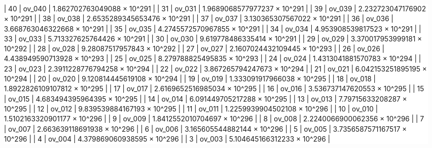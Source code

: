 | 40 | ov_040 | 1.862702763049088 × 10^291 |
| 31 | ov_031 | 1.9689068577977237 × 10^291 |
| 39 | ov_039 | 2.232723047176902 × 10^291 |
| 38 | ov_038 | 2.6535289345653476 × 10^291 |
| 37 | ov_037 | 3.130365307567022 × 10^291 |
| 36 | ov_036 | 3.668763046322668 × 10^291 |
| 35 | ov_035 | 4.2745572570967855 × 10^291 |
| 34 | ov_034 | 4.953908539817523 × 10^291 |
| 33 | ov_033 | 5.713327625764426 × 10^291 |
| 30 | ov_030 | 9.619778486335414 × 10^291 |
| 29 | ov_029 | 3.370017953999181 × 10^292 |
| 28 | ov_028 | 9.28087517957843 × 10^292 |
| 27 | ov_027 | 2.1607024432109445 × 10^293 |
| 26 | ov_026 | 4.438949590713928 × 10^293 |
| 25 | ov_025 | 8.279788825495835 × 10^293 |
| 24 | ov_024 | 1.4313041881570783 × 10^294 |
| 23 | ov_023 | 2.3911228776794258 × 10^294 |
| 22 | ov_022 | 3.867265794247673 × 10^294 |
| 21 | ov_021 | 6.042153251895195 × 10^294 |
| 20 | ov_020 | 9.120814445619108 × 10^294 |
| 19 | ov_019 | 1.333091917966038 × 10^295 |
| 18 | ov_018 | 1.8922826109107812 × 10^295 |
| 17 | ov_017 | 2.6169652516985034 × 10^295 |
| 16 | ov_016 | 3.536737147620553 × 10^295 |
| 15 | ov_015 | 4.683494395964395 × 10^295 |
| 14 | ov_014 | 6.091449705217288 × 10^295 |
| 13 | ov_013 | 7.79715633208287 × 10^295 |
| 12 | ov_012 | 9.839539884167193 × 10^295 |
| 11 | ov_011 | 1.2259939904502108 × 10^296 |
| 10 | ov_010 | 1.5102163320901177 × 10^296 |
| 9 | ov_009 | 1.8412552010704697 × 10^296 |
| 8 | ov_008 | 2.2240066900062356 × 10^296 |
| 7 | ov_007 | 2.663639118691938 × 10^296 |
| 6 | ov_006 | 3.165605544882144 × 10^296 |
| 5 | ov_005 | 3.7356587571167517 × 10^296 |
| 4 | ov_004 | 4.379869060938595 × 10^296 |
| 3 | ov_003 | 5.104645166312233 × 10^296 |